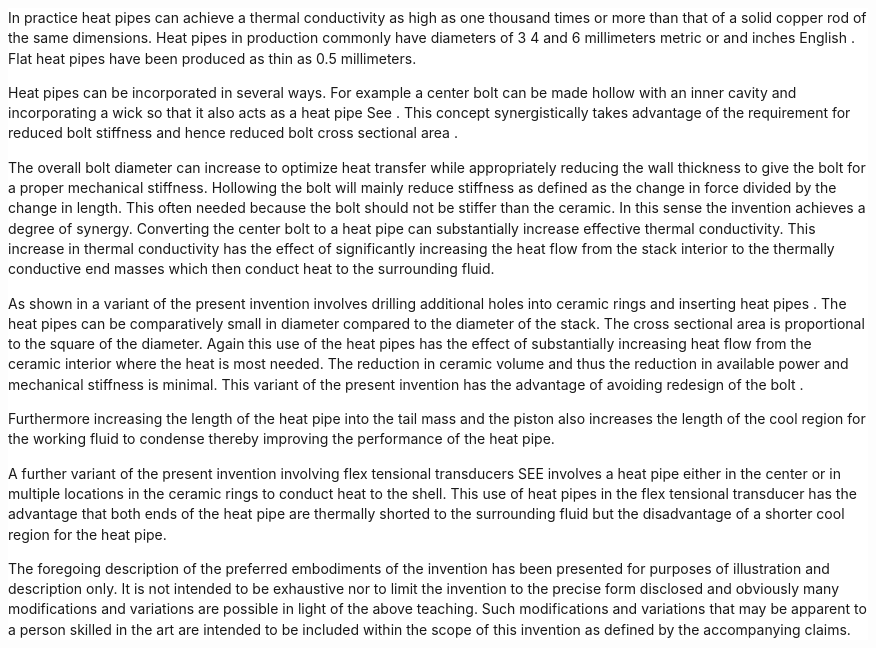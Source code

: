 In practice heat pipes can achieve a thermal conductivity as high as one thousand times or more than that of a solid copper rod of the same dimensions. Heat pipes in production commonly have diameters of 3 4 and 6 millimeters metric or and inches English . Flat heat pipes have been produced as thin as 0.5 millimeters.

Heat pipes can be incorporated in several ways. For example a center bolt can be made hollow with an inner cavity and incorporating a wick so that it also acts as a heat pipe See . This concept synergistically takes advantage of the requirement for reduced bolt stiffness and hence reduced bolt cross sectional area .

The overall bolt diameter can increase to optimize heat transfer while appropriately reducing the wall thickness to give the bolt for a proper mechanical stiffness. Hollowing the bolt will mainly reduce stiffness as defined as the change in force divided by the change in length. This often needed because the bolt should not be stiffer than the ceramic. In this sense the invention achieves a degree of synergy. Converting the center bolt to a heat pipe can substantially increase effective thermal conductivity. This increase in thermal conductivity has the effect of significantly increasing the heat flow from the stack interior to the thermally conductive end masses which then conduct heat to the surrounding fluid.

As shown in a variant of the present invention involves drilling additional holes into ceramic rings and inserting heat pipes . The heat pipes can be comparatively small in diameter compared to the diameter of the stack. The cross sectional area is proportional to the square of the diameter. Again this use of the heat pipes has the effect of substantially increasing heat flow from the ceramic interior where the heat is most needed. The reduction in ceramic volume and thus the reduction in available power and mechanical stiffness is minimal. This variant of the present invention has the advantage of avoiding redesign of the bolt .

Furthermore increasing the length of the heat pipe into the tail mass and the piston also increases the length of the cool region for the working fluid to condense thereby improving the performance of the heat pipe.

A further variant of the present invention involving flex tensional transducers SEE involves a heat pipe either in the center or in multiple locations in the ceramic rings to conduct heat to the shell. This use of heat pipes in the flex tensional transducer has the advantage that both ends of the heat pipe are thermally shorted to the surrounding fluid but the disadvantage of a shorter cool region for the heat pipe.

The foregoing description of the preferred embodiments of the invention has been presented for purposes of illustration and description only. It is not intended to be exhaustive nor to limit the invention to the precise form disclosed and obviously many modifications and variations are possible in light of the above teaching. Such modifications and variations that may be apparent to a person skilled in the art are intended to be included within the scope of this invention as defined by the accompanying claims.

